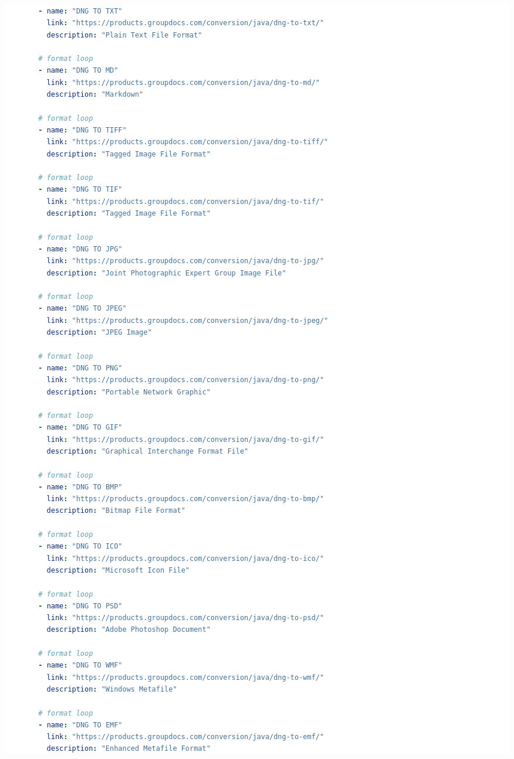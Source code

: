 ```yaml
        - name: "DNG TO TXT"
          link: "https://products.groupdocs.com/conversion/java/dng-to-txt/"
          description: "Plain Text File Format"

        # format loop
        - name: "DNG TO MD"
          link: "https://products.groupdocs.com/conversion/java/dng-to-md/"
          description: "Markdown"

        # format loop
        - name: "DNG TO TIFF"
          link: "https://products.groupdocs.com/conversion/java/dng-to-tiff/"
          description: "Tagged Image File Format"

        # format loop
        - name: "DNG TO TIF"
          link: "https://products.groupdocs.com/conversion/java/dng-to-tif/"
          description: "Tagged Image File Format"

        # format loop
        - name: "DNG TO JPG"
          link: "https://products.groupdocs.com/conversion/java/dng-to-jpg/"
          description: "Joint Photographic Expert Group Image File"

        # format loop
        - name: "DNG TO JPEG"
          link: "https://products.groupdocs.com/conversion/java/dng-to-jpeg/"
          description: "JPEG Image"

        # format loop
        - name: "DNG TO PNG"
          link: "https://products.groupdocs.com/conversion/java/dng-to-png/"
          description: "Portable Network Graphic"

        # format loop
        - name: "DNG TO GIF"
          link: "https://products.groupdocs.com/conversion/java/dng-to-gif/"
          description: "Graphical Interchange Format File"

        # format loop
        - name: "DNG TO BMP"
          link: "https://products.groupdocs.com/conversion/java/dng-to-bmp/"
          description: "Bitmap File Format"

        # format loop
        - name: "DNG TO ICO"
          link: "https://products.groupdocs.com/conversion/java/dng-to-ico/"
          description: "Microsoft Icon File"

        # format loop
        - name: "DNG TO PSD"
          link: "https://products.groupdocs.com/conversion/java/dng-to-psd/"
          description: "Adobe Photoshop Document"

        # format loop
        - name: "DNG TO WMF"
          link: "https://products.groupdocs.com/conversion/java/dng-to-wmf/"
          description: "Windows Metafile"

        # format loop
        - name: "DNG TO EMF"
          link: "https://products.groupdocs.com/conversion/java/dng-to-emf/"
          description: "Enhanced Metafile Format"
```